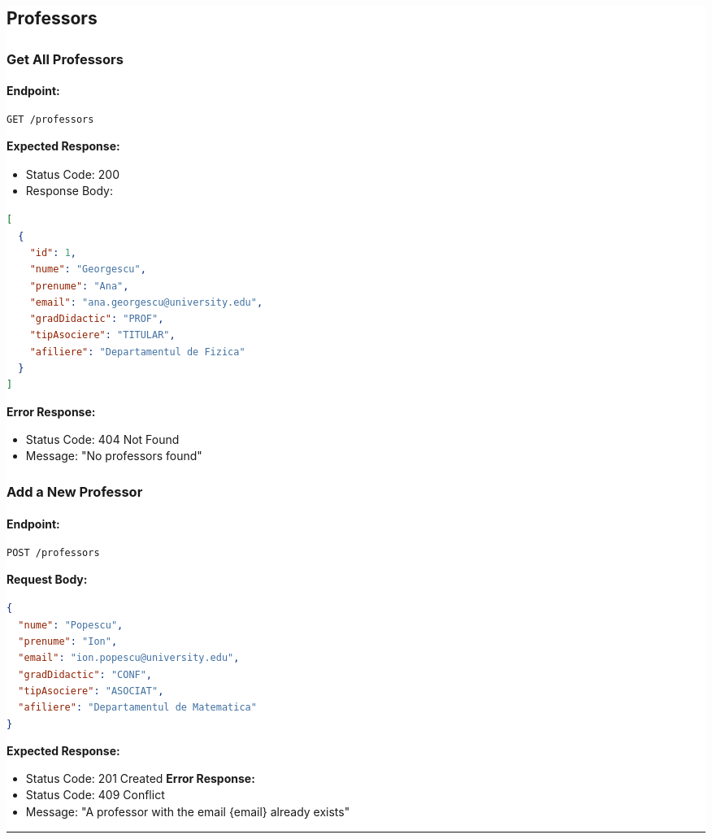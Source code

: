 
## Professors

### Get All Professors
**Endpoint:**
```
GET /professors
```
**Expected Response:**
- Status Code: 200
- Response Body:
```json
[
  {
    "id": 1,
    "nume": "Georgescu",
    "prenume": "Ana",
    "email": "ana.georgescu@university.edu",
    "gradDidactic": "PROF",
    "tipAsociere": "TITULAR",
    "afiliere": "Departamentul de Fizica"
  }
]
```
**Error Response:**
- Status Code: 404 Not Found
- Message: "No professors found"

### Add a New Professor
**Endpoint:**
```
POST /professors
```
**Request Body:**
```json
{
  "nume": "Popescu",
  "prenume": "Ion",
  "email": "ion.popescu@university.edu",
  "gradDidactic": "CONF",
  "tipAsociere": "ASOCIAT",
  "afiliere": "Departamentul de Matematica"
}
```
**Expected Response:**
- Status Code: 201 Created
  **Error Response:**
- Status Code: 409 Conflict
- Message: "A professor with the email {email} already exists"

---
